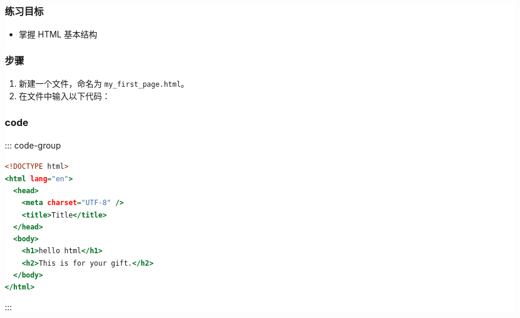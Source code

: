 ### 练习目标

- 掌握 HTML 基本结构

### 步骤

1. 新建一个文件，命名为 `my_first_page.html`。
2. 在文件中输入以下代码：

### code

::: code-group

```my_first_page.html
<!DOCTYPE html>
<html lang="en">
  <head>
    <meta charset="UTF-8" />
    <title>Title</title>
  </head>
  <body>
    <h1>hello html</h1>
    <h2>This is for your gift.</h2>
  </body>
</html>
```

:::
